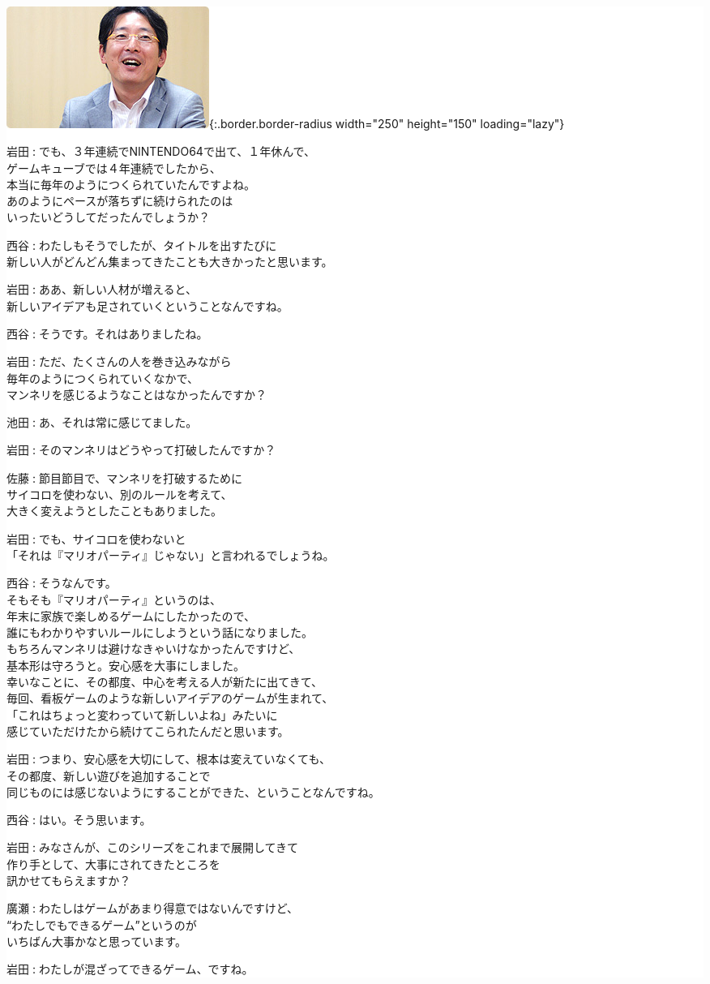 ![](/others/interviews/jp/wii/supj/vol1/img/photo6.jpg){:.border.border-radius width="250" height="150" loading="lazy"}

岩田
: でも、３年連続でNINTENDO64で出て、１年休んで、<br>ゲームキューブでは４年連続でしたから、<br>本当に毎年のようにつくられていたんですよね。<br>あのようにペースが落ちずに続けられたのは<br>いったいどうしてだったんでしょうか？

西谷
: わたしもそうでしたが、タイトルを出すたびに<br>新しい人がどんどん集まってきたことも大きかったと思います。

岩田
: ああ、新しい人材が増えると、<br>新しいアイデアも足されていくということなんですね。

西谷
: そうです。それはありましたね。

岩田
: ただ、たくさんの人を巻き込みながら<br>毎年のようにつくられていくなかで、<br>マンネリを感じるようなことはなかったんですか？

池田
: あ、それは常に感じてました。

岩田
: そのマンネリはどうやって打破したんですか？

佐藤
: 節目節目で、マンネリを打破するために<br>サイコロを使わない、別のルールを考えて、<br>大きく変えようとしたこともありました。

岩田
: でも、サイコロを使わないと<br>「それは『マリオパーティ』じゃない」と言われるでしょうね。

西谷
: そうなんです。<br>そもそも『マリオパーティ』というのは、<br>年末に家族で楽しめるゲームにしたかったので、<br>誰にもわかりやすいルールにしようという話になりました。<br>もちろんマンネリは避けなきゃいけなかったんですけど、<br>基本形は守ろうと。安心感を大事にしました。<br>幸いなことに、その都度、中心を考える人が新たに出てきて、<br>毎回、看板ゲームのような新しいアイデアのゲームが生まれて、<br>「これはちょっと変わっていて新しいよね」みたいに<br>感じていただけたから続けてこられたんだと思います。

岩田
: つまり、安心感を大切にして、根本は変えていなくても、<br>その都度、新しい遊びを追加することで<br>同じものには感じないようにすることができた、ということなんですね。

西谷
: はい。そう思います。

岩田
: みなさんが、このシリーズをこれまで展開してきて<br>作り手として、大事にされてきたところを<br>訊かせてもらえますか？

廣瀬
: わたしはゲームがあまり得意ではないんですけど、<br>“わたしでもできるゲーム”というのが<br>いちばん大事かなと思っています。

岩田
: わたしが混ざってできるゲーム、ですね。
